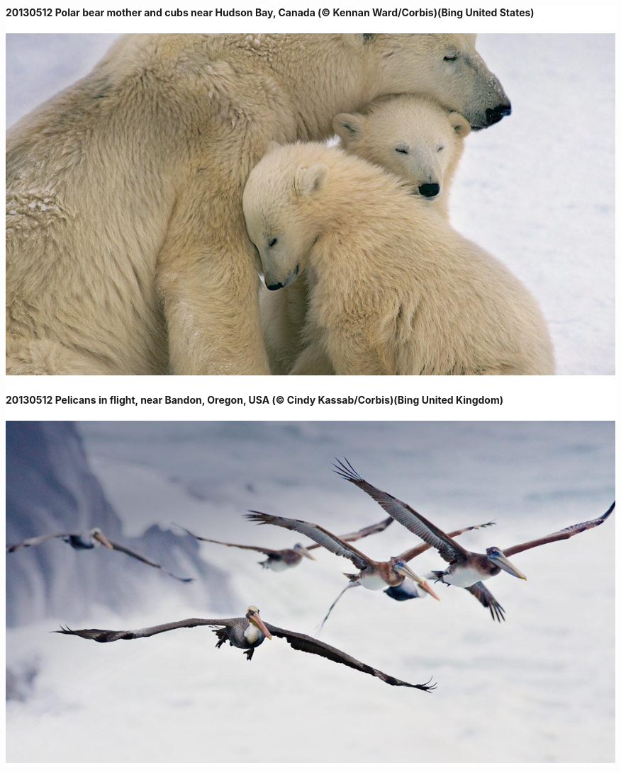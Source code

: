 #### 20130512 Polar bear mother and cubs near Hudson Bay, Canada (© Kennan Ward/Corbis)(Bing United States)

![](20130512_PolarMom_1366x768.jpg)

#### 20130512 Pelicans in flight, near Bandon, Oregon, USA (© Cindy Kassab/Corbis)(Bing United Kingdom)

![](20130512_PelicanMigration_1366x768.jpg)
